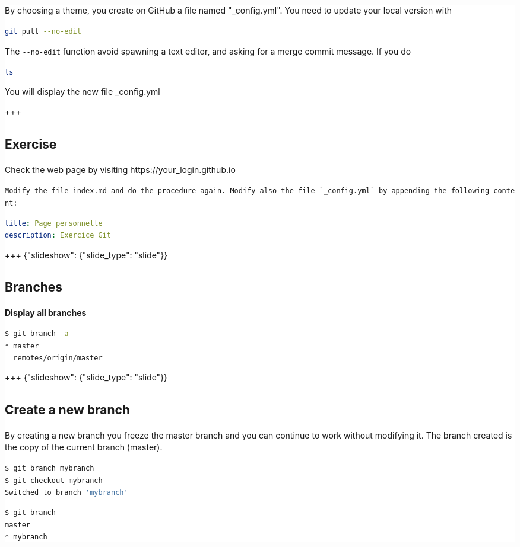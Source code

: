 By choosing a theme, you create on GitHub a file named "_config.yml". You need to update your local version with

```bash
git pull --no-edit
```
The `--no-edit` function avoid spawning a text editor, and asking for a merge commit message.
If you do
```bash
ls
```
You will display the new file _config.yml

+++

## Exercise

Check the web page by visiting <https://your_login.github.io>

    Modify the file index.md and do the procedure again. Modify also the file `_config.yml` by appending the following content:

```yaml
title: Page personnelle
description: Exercice Git
```

+++ {"slideshow": {"slide_type": "slide"}}

## Branches

**Display all branches**

```bash
$ git branch -a
* master
  remotes/origin/master
```

+++ {"slideshow": {"slide_type": "slide"}}

## Create a new branch

By creating a new branch you freeze the master branch and you can continue to work without modifying it.
The branch created is the copy of the current branch (master).

```bash
$ git branch mybranch
$ git checkout mybranch
Switched to branch 'mybranch'
```

```bash
$ git branch
master
* mybranch
```
